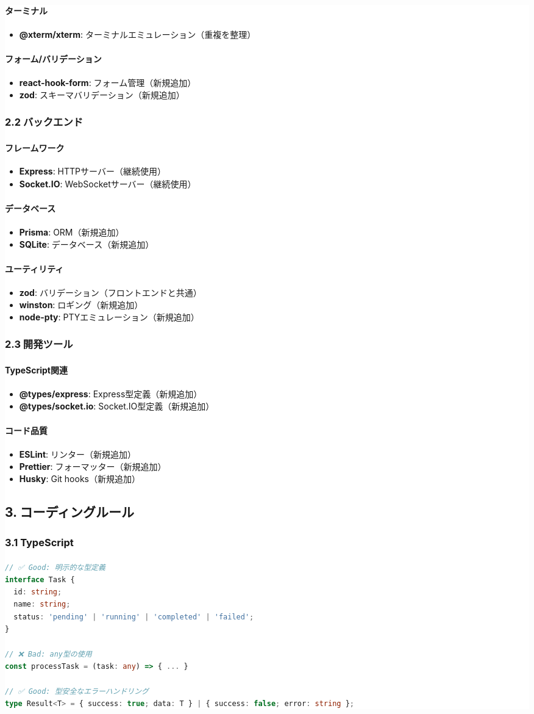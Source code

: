 #### ターミナル
- **@xterm/xterm**: ターミナルエミュレーション（重複を整理）

#### フォーム/バリデーション
- **react-hook-form**: フォーム管理（新規追加）
- **zod**: スキーマバリデーション（新規追加）

### 2.2 バックエンド

#### フレームワーク
- **Express**: HTTPサーバー（継続使用）
- **Socket.IO**: WebSocketサーバー（継続使用）

#### データベース
- **Prisma**: ORM（新規追加）
- **SQLite**: データベース（新規追加）

#### ユーティリティ
- **zod**: バリデーション（フロントエンドと共通）
- **winston**: ロギング（新規追加）
- **node-pty**: PTYエミュレーション（新規追加）

### 2.3 開発ツール

#### TypeScript関連
- **@types/express**: Express型定義（新規追加）
- **@types/socket.io**: Socket.IO型定義（新規追加）

#### コード品質
- **ESLint**: リンター（新規追加）
- **Prettier**: フォーマッター（新規追加）
- **Husky**: Git hooks（新規追加）

## 3. コーディングルール

### 3.1 TypeScript
```typescript
// ✅ Good: 明示的な型定義
interface Task {
  id: string;
  name: string;
  status: 'pending' | 'running' | 'completed' | 'failed';
}

// ❌ Bad: any型の使用
const processTask = (task: any) => { ... }

// ✅ Good: 型安全なエラーハンドリング
type Result<T> = { success: true; data: T } | { success: false; error: string };
```
